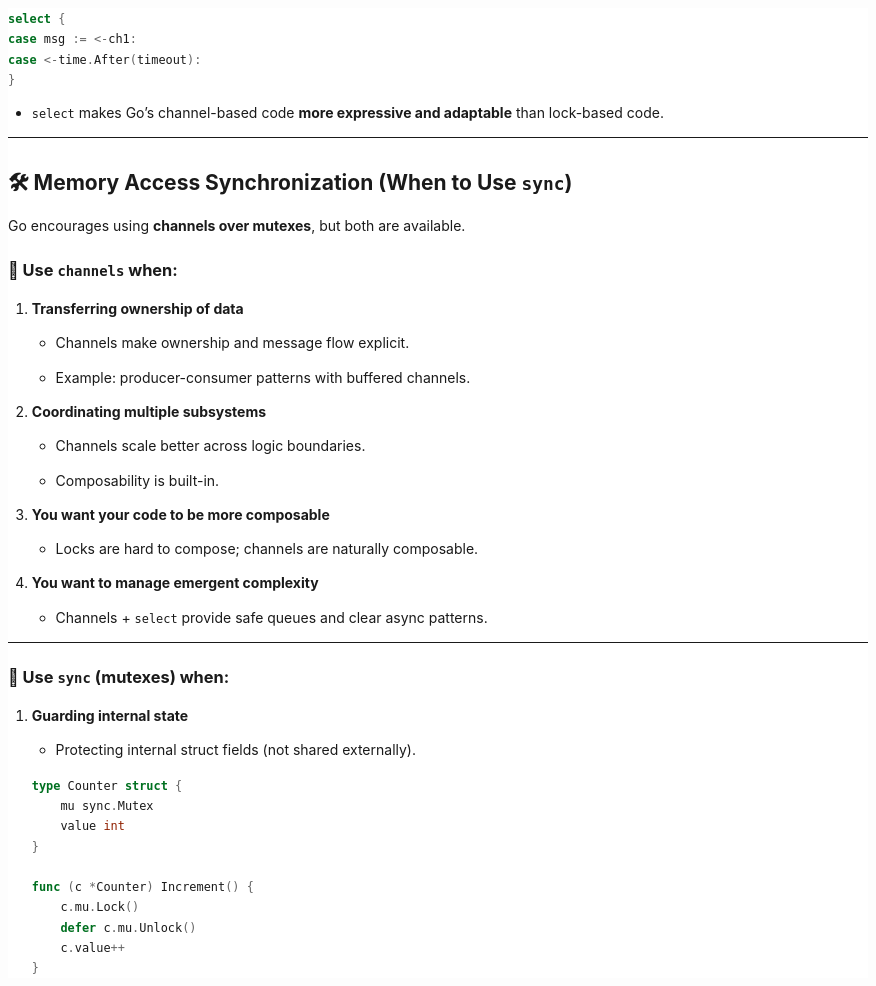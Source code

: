 
```go
select {
case msg := <-ch1:
case <-time.After(timeout):
}
```

- `select` makes Go’s channel-based code **more expressive and adaptable** than lock-based code.
    

---

## 🛠️ Memory Access Synchronization (When to Use `sync`)

Go encourages using **channels over mutexes**, but both are available.

### 🔹 Use `channels` when:

1. **Transferring ownership of data**
    
    - Channels make ownership and message flow explicit.
        
    - Example: producer-consumer patterns with buffered channels.
        
2. **Coordinating multiple subsystems**
    
    - Channels scale better across logic boundaries.
        
    - Composability is built-in.
        
3. **You want your code to be more composable**
    
    - Locks are hard to compose; channels are naturally composable.
        
4. **You want to manage emergent complexity**
    
    - Channels + `select` provide safe queues and clear async patterns.
        

---

### 🔹 Use `sync` (mutexes) when:

1. **Guarding internal state**
    
    - Protecting internal struct fields (not shared externally).
        
    
    ```go
    type Counter struct {
        mu sync.Mutex
        value int
    }
    
    func (c *Counter) Increment() {
        c.mu.Lock()
        defer c.mu.Unlock()
        c.value++
    }
    ```
    
